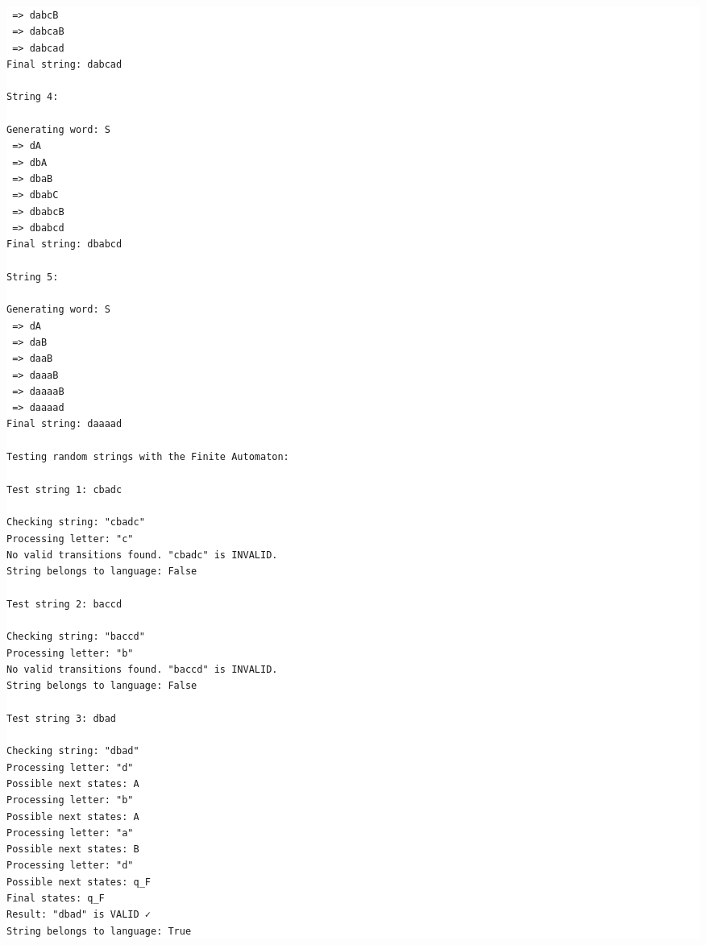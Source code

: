 ```
 => dabcB
 => dabcaB
 => dabcad
Final string: dabcad

String 4:

Generating word: S
 => dA
 => dbA
 => dbaB
 => dbabC
 => dbabcB
 => dbabcd
Final string: dbabcd

String 5:

Generating word: S
 => dA
 => daB
 => daaB
 => daaaB
 => daaaaB
 => daaaad
Final string: daaaad

Testing random strings with the Finite Automaton:

Test string 1: cbadc

Checking string: "cbadc"
Processing letter: "c"
No valid transitions found. "cbadc" is INVALID.
String belongs to language: False

Test string 2: baccd

Checking string: "baccd"
Processing letter: "b"
No valid transitions found. "baccd" is INVALID.
String belongs to language: False

Test string 3: dbad

Checking string: "dbad"
Processing letter: "d"
Possible next states: A
Processing letter: "b"
Possible next states: A
Processing letter: "a"
Possible next states: B
Processing letter: "d"
Possible next states: q_F
Final states: q_F
Result: "dbad" is VALID ✓
String belongs to language: True
```
